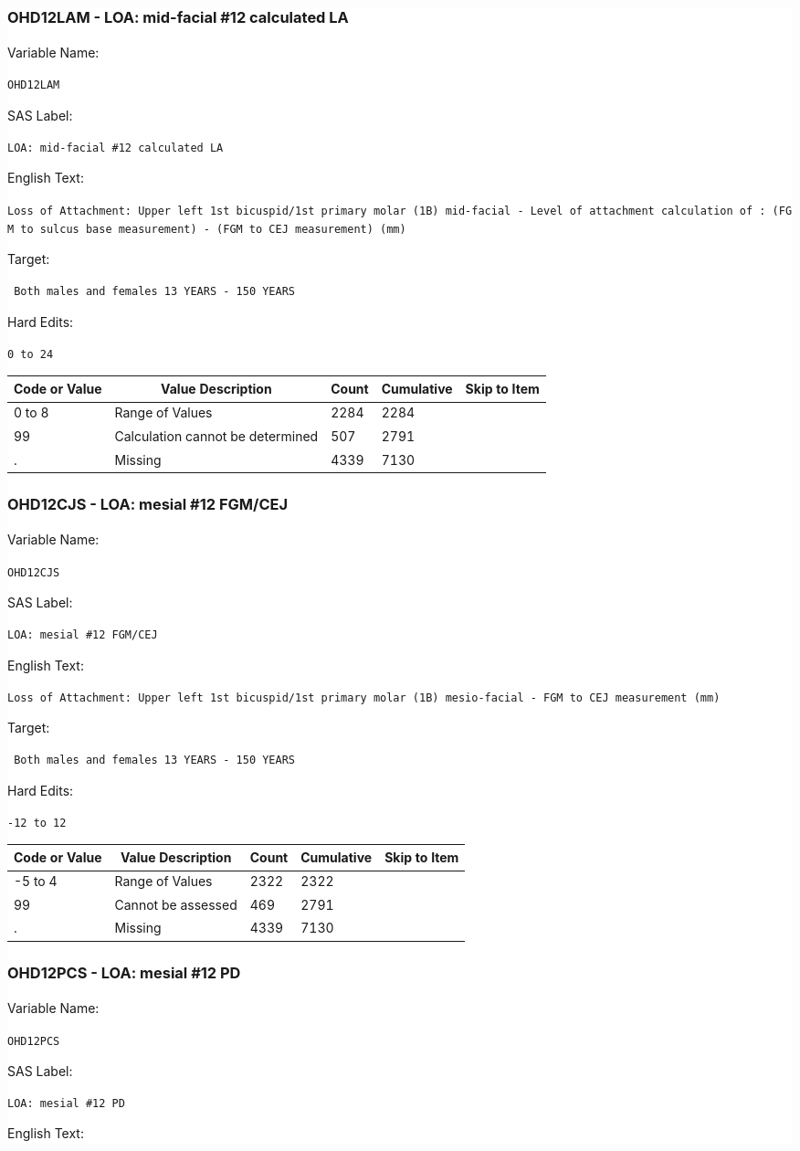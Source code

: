 ### OHD12LAM - LOA: mid-facial #12 calculated LA

Variable Name:

    OHD12LAM
SAS Label:

    LOA: mid-facial #12 calculated LA
English Text:

    Loss of Attachment: Upper left 1st bicuspid/1st primary molar (1B) mid-facial - Level of attachment calculation of : (FGM to sulcus base measurement) - (FGM to CEJ measurement) (mm)
Target:

     Both males and females 13 YEARS - 150 YEARS
Hard Edits:

    0 to 24
Code or Value | Value Description | Count | Cumulative | Skip to Item  
---|---|---|---|---  
0 to 8 | Range of Values | 2284 | 2284 |   
99 | Calculation cannot be determined | 507 | 2791 |   
. | Missing | 4339 | 7130 |   
  
### OHD12CJS - LOA: mesial #12 FGM/CEJ

Variable Name:

    OHD12CJS
SAS Label:

    LOA: mesial #12 FGM/CEJ
English Text:

    Loss of Attachment: Upper left 1st bicuspid/1st primary molar (1B) mesio-facial - FGM to CEJ measurement (mm)
Target:

     Both males and females 13 YEARS - 150 YEARS
Hard Edits:

    -12 to 12
Code or Value | Value Description | Count | Cumulative | Skip to Item  
---|---|---|---|---  
-5 to 4 | Range of Values | 2322 | 2322 |   
99 | Cannot be assessed | 469 | 2791 |   
. | Missing | 4339 | 7130 |   
  
### OHD12PCS - LOA: mesial #12 PD

Variable Name:

    OHD12PCS
SAS Label:

    LOA: mesial #12 PD
English Text:
